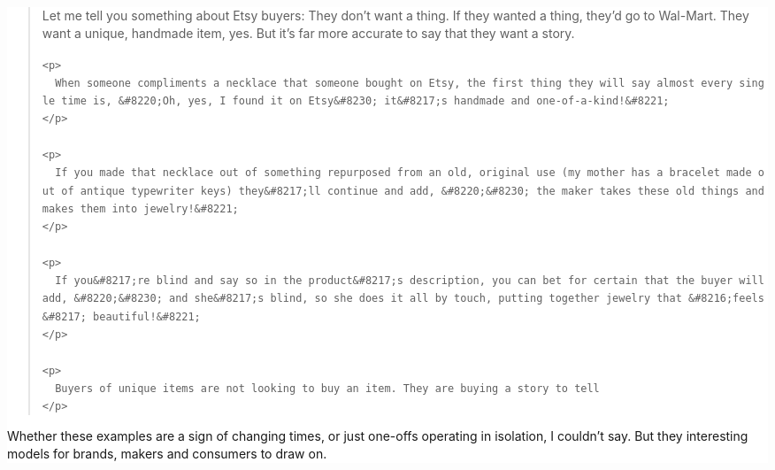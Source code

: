   <blockquote>
    <p>
      Let me tell you something about Etsy buyers: They don&#8217;t want a thing. If they wanted a thing, they&#8217;d go to Wal-Mart. They want a unique, handmade item, yes. But it&#8217;s far more accurate to say that they want a story.
    </p>
    
    <p>
      When someone compliments a necklace that someone bought on Etsy, the first thing they will say almost every single time is, &#8220;Oh, yes, I found it on Etsy&#8230; it&#8217;s handmade and one-of-a-kind!&#8221;
    </p>
    
    <p>
      If you made that necklace out of something repurposed from an old, original use (my mother has a bracelet made out of antique typewriter keys) they&#8217;ll continue and add, &#8220;&#8230; the maker takes these old things and makes them into jewelry!&#8221;
    </p>
    
    <p>
      If you&#8217;re blind and say so in the product&#8217;s description, you can bet for certain that the buyer will add, &#8220;&#8230; and she&#8217;s blind, so she does it all by touch, putting together jewelry that &#8216;feels&#8217; beautiful!&#8221;
    </p>
    
    <p>
      Buyers of unique items are not looking to buy an item. They are buying a story to tell
    </p>
  </blockquote>
  
  <p>
    Whether these examples are a sign of changing times, or just one-offs operating in isolation, I couldn&#8217;t say. But they interesting models for brands, makers and consumers to draw on.
  </p>
